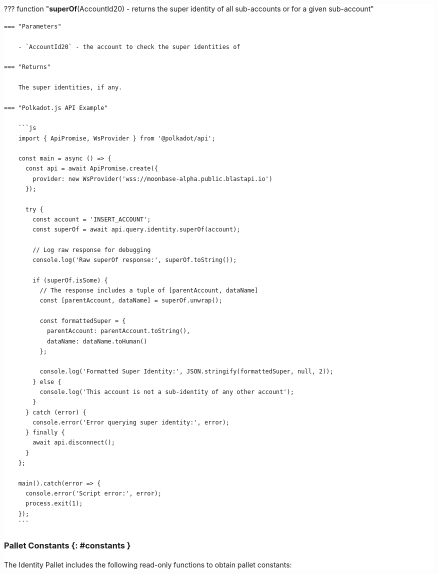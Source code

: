 ??? function "**superOf**(AccountId20) - returns the super identity of all sub-accounts or for a given sub-account"

    === "Parameters"

        - `AccountId20` - the account to check the super identities of

    === "Returns"

        The super identities, if any.

    === "Polkadot.js API Example"

        ```js
        import { ApiPromise, WsProvider } from '@polkadot/api';

        const main = async () => {
          const api = await ApiPromise.create({
            provider: new WsProvider('wss://moonbase-alpha.public.blastapi.io')
          });

          try {
            const account = 'INSERT_ACCOUNT';
            const superOf = await api.query.identity.superOf(account);
            
            // Log raw response for debugging
            console.log('Raw superOf response:', superOf.toString());

            if (superOf.isSome) {
              // The response includes a tuple of [parentAccount, dataName]
              const [parentAccount, dataName] = superOf.unwrap();
              
              const formattedSuper = {
                parentAccount: parentAccount.toString(),
                dataName: dataName.toHuman()
              };

              console.log('Formatted Super Identity:', JSON.stringify(formattedSuper, null, 2));
            } else {
              console.log('This account is not a sub-identity of any other account');
            }
          } catch (error) {
            console.error('Error querying super identity:', error);
          } finally {
            await api.disconnect();
          }
        };

        main().catch(error => {
          console.error('Script error:', error);
          process.exit(1);
        });
        ```

### Pallet Constants {: #constants }

The Identity Pallet includes the following read-only functions to obtain pallet constants:
